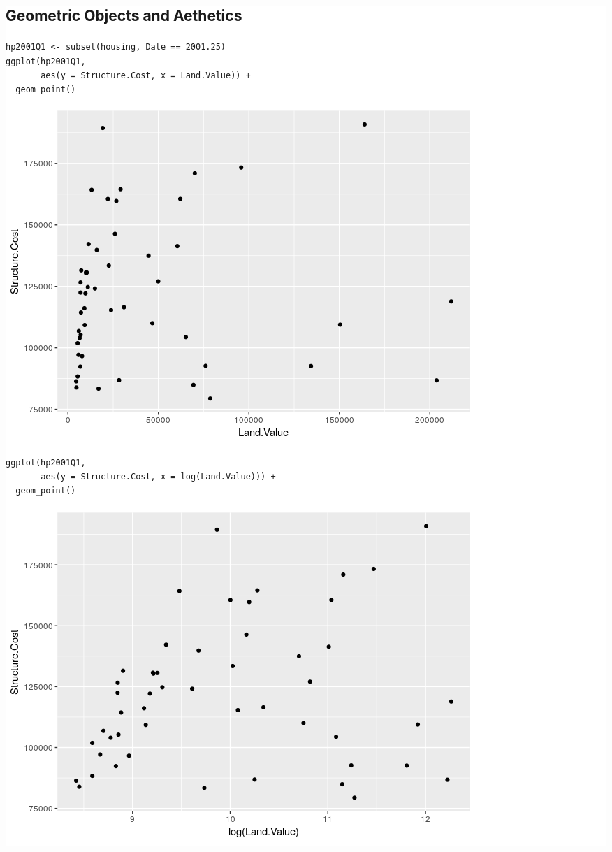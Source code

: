 Geometric Objects and Aethetics
-------------------------------

    hp2001Q1 <- subset(housing, Date == 2001.25) 
    ggplot(hp2001Q1,
           aes(y = Structure.Cost, x = Land.Value)) +
      geom_point()

![](exercise-8_homework_files/figure-markdown_strict/unnamed-chunk-3-1.png)

    ggplot(hp2001Q1,
           aes(y = Structure.Cost, x = log(Land.Value))) +
      geom_point()

![](exercise-8_homework_files/figure-markdown_strict/unnamed-chunk-4-1.png)

